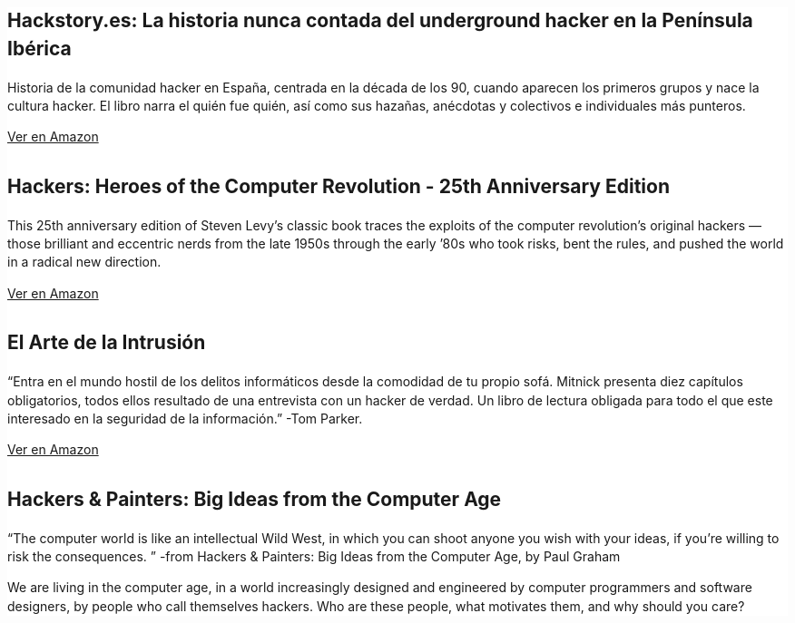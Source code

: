 <article class="box-item animate">
<h2>Hackstory.es: La historia nunca contada del underground hacker en la Península Ibérica</h2>
<figure>
<amp-img on="tap:lightbox1" role="button" tabindex="0" layout="responsive" src="/img/2012/07/Hackstory.es-La-historia-nunca-contada-del-underground-hacker-en-la-Península-Ibérica.jpg" title="Hackstory.es: La historia nunca contada del underground hacker en la Península Ibérica" alt="Hackstory.es: La historia nunca contada del underground hacker en la Península Ibérica" width="1127px" height="1600px" />
</figure>
<p>Historia de la comunidad hacker en España, centrada en la década de los 90, cuando aparecen los primeros grupos y nace la cultura hacker. El libro narra el quién fue quién, así como sus hazañas, anécdotas y colectivos e individuales más punteros.</p>
<div class="tags">
<a href="http://www.amazon.es/gp/product/B00N1T40OO/ref=as_li_ss_tl?ie=UTF8&camp=3626&creative=24822&creativeASIN=B00N1T40OO&linkCode=as2&tag=libros-geek-21" target="_blank">Ver en Amazon</a>
</div></article>

<article class="box-item animate">
<h2>Hackers: Heroes of the Computer Revolution - 25th Anniversary Edition</h2>
<figure>
<amp-img on="tap:lightbox1" role="button" tabindex="0" layout="responsive" src="/img/2012/07/Hackers-Heroes-of-the-Computer-Revolution-25th-Anniversary-Edition.jpg" title="Hackers: Heroes of the Computer Revolution - 25th Anniversary Edition" alt="Hackers: Heroes of the Computer Revolution - 25th Anniversary Edition" width="331px" height="500px" />
</figure>
<p>This 25th anniversary edition of Steven Levy&#8217;s classic book traces the exploits of the computer revolution&#8217;s original hackers &#8212; those brilliant and eccentric nerds from the late 1950s through the early &#8217;80s who took risks, bent the rules, and pushed the world in a radical new direction.</p>
<div class="tags">
<a href="http://www.amazon.es/gp/product/1449388396/ref=as_li_ss_tl?ie=UTF8&camp=3626&creative=24822&creativeASIN=1449388396&linkCode=as2&tag=libros-geek-21" target="_blank">Ver en Amazon</a>
</div></article>

<article class="box-item animate">
<h2>El Arte de la Intrusión</h2>
<figure>
<amp-img on="tap:lightbox1" role="button" tabindex="0" layout="responsive" src="/img/2012/07/El-Arte-de-la-Intrusión.jpg" title="El Arte de la Intrusión" alt="El Arte de la Intrusión" width="1019px" height="1427px" />
</figure>
<p>&#8220;Entra en el mundo hostil de los delitos informáticos desde la comodidad de tu propio sofá. Mitnick presenta diez capítulos obligatorios, todos ellos resultado de una entrevista con un hacker de verdad. Un libro de lectura obligada para todo el que este interesado en la seguridad de la información.&#8221; -Tom Parker.</p>
<div class="tags">
<a href="http://www.amazon.es/gp/product/8478977481/ref=as_li_ss_tl?ie=UTF8&camp=3626&creative=24822&creativeASIN=8478977481&linkCode=as2&tag=libros-geek-21" target="_blank">Ver en Amazon</a>
</div></article>

<article class="box-item animate">
<h2>Hackers & Painters: Big Ideas from the Computer Age</h2>
<figure>
<amp-img on="tap:lightbox1" role="button" tabindex="0" layout="responsive" src="/img/2012/07/Hackers-Painters-Big-Ideas-from-the-Computer-Age.jpg" title="Hackers & Painters: Big Ideas from the Computer Age" alt="Hackers & Painters: Big Ideas from the Computer Age" width="325px" height="500px" />
</figure>
<p>&#8220;The computer world is like an intellectual Wild West, in which you can shoot anyone you wish with your ideas, if you&#8217;re willing to risk the consequences. &#8221; -from Hackers & Painters: Big Ideas from the Computer Age, by Paul Graham</p>
<p>We are living in the computer age, in a world increasingly designed and engineered by computer programmers and software designers, by people who call themselves hackers. Who are these people, what motivates them, and why should you care?</p>
<div class="tags">